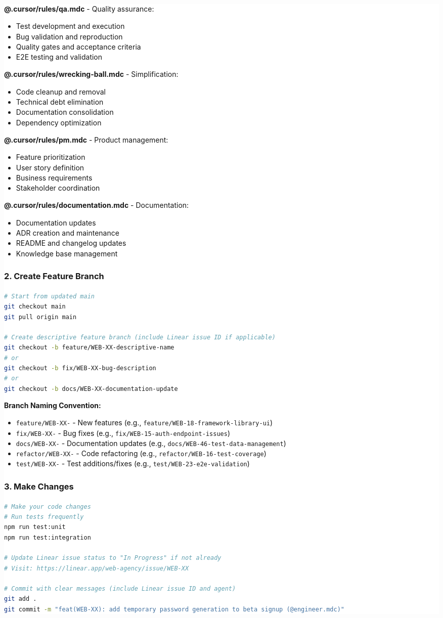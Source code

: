**@.cursor/rules/qa.mdc** - Quality assurance:
- Test development and execution
- Bug validation and reproduction
- Quality gates and acceptance criteria
- E2E testing and validation

**@.cursor/rules/wrecking-ball.mdc** - Simplification:
- Code cleanup and removal
- Technical debt elimination
- Documentation consolidation
- Dependency optimization

**@.cursor/rules/pm.mdc** - Product management:
- Feature prioritization
- User story definition
- Business requirements
- Stakeholder coordination

**@.cursor/rules/documentation.mdc** - Documentation:
- Documentation updates
- ADR creation and maintenance
- README and changelog updates
- Knowledge base management

### 2. **Create Feature Branch**

```bash
# Start from updated main
git checkout main
git pull origin main

# Create descriptive feature branch (include Linear issue ID if applicable)
git checkout -b feature/WEB-XX-descriptive-name
# or
git checkout -b fix/WEB-XX-bug-description
# or
git checkout -b docs/WEB-XX-documentation-update
```

**Branch Naming Convention:**
- `feature/WEB-XX-` - New features (e.g., `feature/WEB-18-framework-library-ui`)
- `fix/WEB-XX-` - Bug fixes (e.g., `fix/WEB-15-auth-endpoint-issues`)
- `docs/WEB-XX-` - Documentation updates (e.g., `docs/WEB-46-test-data-management`)
- `refactor/WEB-XX-` - Code refactoring (e.g., `refactor/WEB-16-test-coverage`)
- `test/WEB-XX-` - Test additions/fixes (e.g., `test/WEB-23-e2e-validation`)

### 3. **Make Changes**

```bash
# Make your code changes
# Run tests frequently
npm run test:unit
npm run test:integration

# Update Linear issue status to "In Progress" if not already
# Visit: https://linear.app/web-agency/issue/WEB-XX

# Commit with clear messages (include Linear issue ID and agent)
git add .
git commit -m "feat(WEB-XX): add temporary password generation to beta signup (@engineer.mdc)"
```
